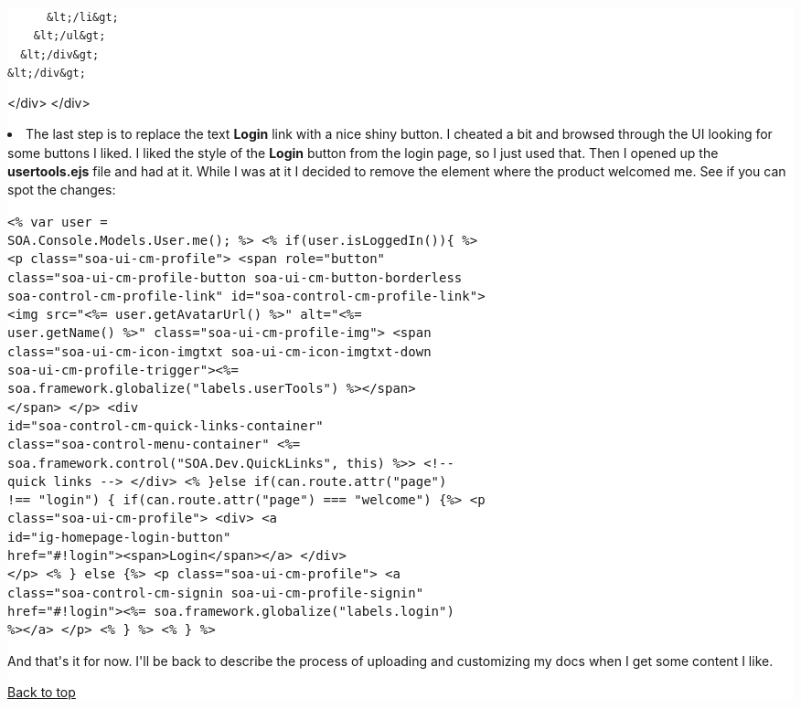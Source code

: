           &lt;/li&gt;
        &lt;/ul&gt;
      &lt;/div&gt;
    &lt;/div&gt;
  &lt;/div&gt;
&lt;/div&gt;</pre></li>
	<li>The last step is to replace the text <strong>Login</strong> link with a nice shiny button. I cheated a bit and browsed through the UI looking for some buttons I liked. I liked the style of the <strong>Login</strong> button from the login page, so I just used that. Then I opened up the <strong>usertools.ejs</strong> file and had at it. While I was at it I decided to remove the element where the product welcomed me. See if you can spot the changes:
		<pre>&lt;% var user = SOA.Console.Models.User.me(); %&gt;
&lt;% if(user.isLoggedIn()){ %&gt;
  &lt;p class="soa-ui-cm-profile"&gt;
    &lt;span role="button" class="soa-ui-cm-profile-button soa-ui-cm-button-borderless soa-control-cm-profile-link" id="soa-control-cm-profile-link"&gt;
      &lt;img src="&lt;%= user.getAvatarUrl() %&gt;" alt="&lt;%= user.getName() %&gt;" class="soa-ui-cm-profile-img"&gt;
      &lt;span class="soa-ui-cm-icon-imgtxt soa-ui-cm-icon-imgtxt-down soa-ui-cm-profile-trigger"&gt;&lt;%= soa.framework.globalize("labels.userTools") %&gt;&lt;/span&gt; 
    &lt;/span&gt;
  &lt;/p&gt;
  &lt;div id="soa-control-cm-quick-links-container" class="soa-control-menu-container" &lt;%= soa.framework.control("SOA.Dev.QuickLinks", this) %&gt;&gt;
    &lt;!-- quick links --&gt;
  &lt;/div&gt;
&lt;% }else if(can.route.attr("page") !== "login") {
    if(can.route.attr("page") === "welcome") {%&gt;
      &lt;p class="soa-ui-cm-profile"&gt;
        &lt;div&gt;
          &lt;a id="ig-homepage-login-button" href="#!login"&gt;&lt;span&gt;Login&lt;/span&gt;&lt;/a&gt;
        &lt;/div&gt;
      &lt;/p&gt;
    &lt;% } else {%&gt;
      &lt;p class="soa-ui-cm-profile"&gt;
        &lt;a class="soa-control-cm-signin soa-ui-cm-profile-signin" href="#!login"&gt;&lt;%= soa.framework.globalize("labels.login") %&gt;&lt;/a&gt;
      &lt;/p&gt;
    &lt;% } %&gt;
&lt;% } %&gt;</pre></li>
</ol>
<p>And that's it for now. I'll be back to describe the process of uploading and customizing my docs when I get some content I like.</p>
<p><a href="#top">Back to top</a></p>